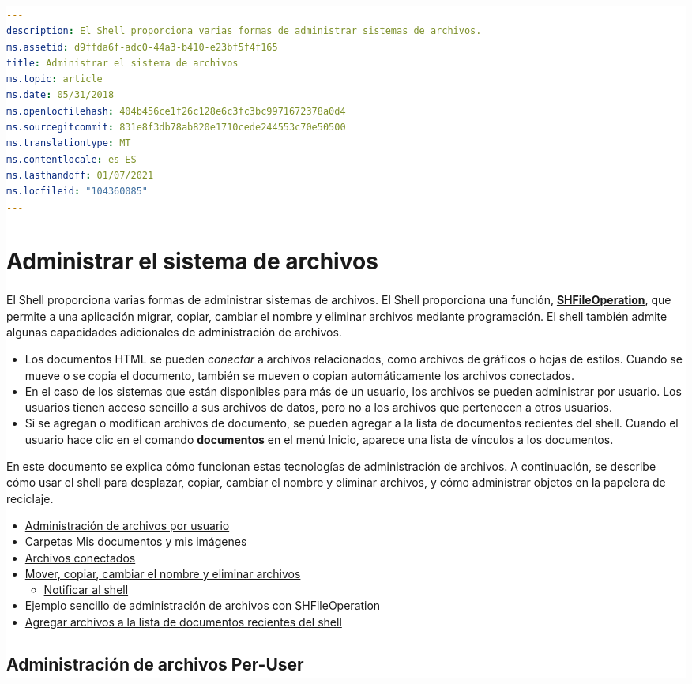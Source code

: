 ```yaml
---
description: El Shell proporciona varias formas de administrar sistemas de archivos.
ms.assetid: d9ffda6f-adc0-44a3-b410-e23bf5f4f165
title: Administrar el sistema de archivos
ms.topic: article
ms.date: 05/31/2018
ms.openlocfilehash: 404b456ce1f26c128e6c3fc3bc9971672378a0d4
ms.sourcegitcommit: 831e8f3db78ab820e1710cede244553c70e50500
ms.translationtype: MT
ms.contentlocale: es-ES
ms.lasthandoff: 01/07/2021
ms.locfileid: "104360085"
---
```

# <a name="managing-the-file-system"></a>Administrar el sistema de archivos

El Shell proporciona varias formas de administrar sistemas de archivos. El Shell proporciona una función, [**SHFileOperation**](/windows/desktop/api/Shellapi/nf-shellapi-shfileoperationa), que permite a una aplicación migrar, copiar, cambiar el nombre y eliminar archivos mediante programación. El shell también admite algunas capacidades adicionales de administración de archivos.

-   Los documentos HTML se pueden *conectar* a archivos relacionados, como archivos de gráficos o hojas de estilos. Cuando se mueve o se copia el documento, también se mueven o copian automáticamente los archivos conectados.
-   En el caso de los sistemas que están disponibles para más de un usuario, los archivos se pueden administrar por usuario. Los usuarios tienen acceso sencillo a sus archivos de datos, pero no a los archivos que pertenecen a otros usuarios.
-   Si se agregan o modifican archivos de documento, se pueden agregar a la lista de documentos recientes del shell. Cuando el usuario hace clic en el comando **documentos** en el menú Inicio, aparece una lista de vínculos a los documentos.

En este documento se explica cómo funcionan estas tecnologías de administración de archivos. A continuación, se describe cómo usar el shell para desplazar, copiar, cambiar el nombre y eliminar archivos, y cómo administrar objetos en la papelera de reciclaje.

-   [Administración de archivos por usuario](#per-user-file-management)
-   [Carpetas Mis documentos y mis imágenes](#my-documents-and-my-pictures-folders)
-   [Archivos conectados](#connected-files)
-   [Mover, copiar, cambiar el nombre y eliminar archivos](#moving-copying-renaming-and-deleting-files)
    -   [Notificar al shell](#notifying-the-shell)
-   [Ejemplo sencillo de administración de archivos con SHFileOperation](#simple-example-of-managing-files-with-shfileoperation)
-   [Agregar archivos a la lista de documentos recientes del shell](#adding-files-to-the-shells-list-of-recent-documents)

## <a name="per-user-file-management"></a>Administración de archivos Per-User
